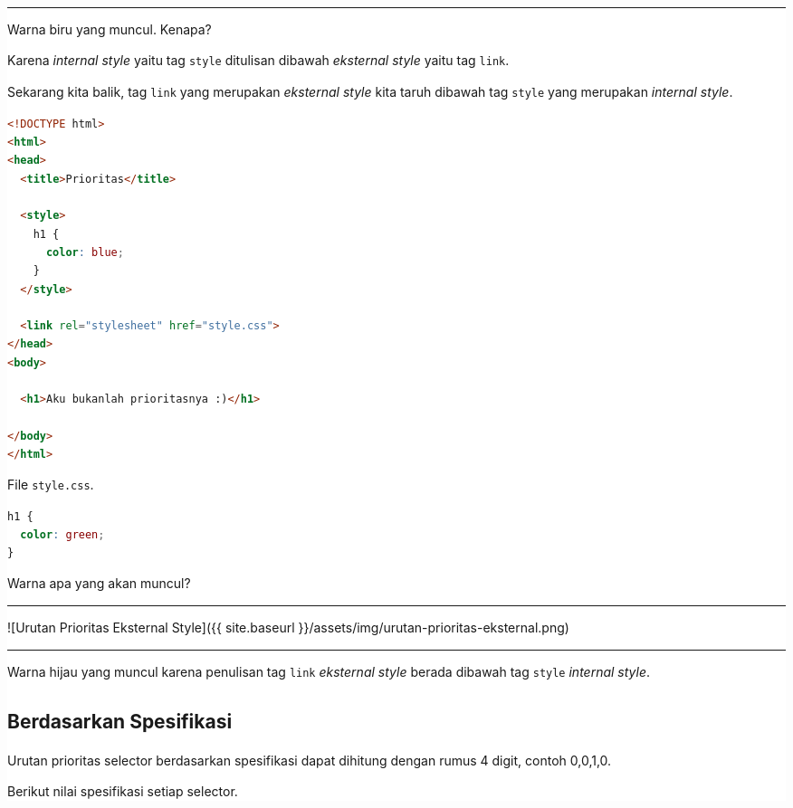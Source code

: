 ***

Warna biru yang muncul. Kenapa?

Karena *internal style* yaitu tag `style` ditulisan dibawah *eksternal style* yaitu tag `link`. 

Sekarang kita balik, tag `link` yang merupakan *eksternal style* kita taruh dibawah tag `style` yang merupakan *internal style*.

```html
<!DOCTYPE html>
<html>
<head>
  <title>Prioritas</title>

  <style>
    h1 {
      color: blue;
    }
  </style>

  <link rel="stylesheet" href="style.css">
</head>
<body>
  
  <h1>Aku bukanlah prioritasnya :)</h1>

</body>
</html>
```

File `style.css`.

```css
h1 {
  color: green;
}
```

Warna apa yang akan muncul?

***

![Urutan Prioritas Eksternal Style]({{ site.baseurl }}/assets/img/urutan-prioritas-eksternal.png)

***

Warna hijau yang muncul karena penulisan tag `link` *eksternal style* berada dibawah tag `style` *internal style*.

## Berdasarkan Spesifikasi

Urutan prioritas selector berdasarkan spesifikasi dapat dihitung dengan rumus 4 digit, contoh 0,0,1,0.

Berikut nilai spesifikasi setiap selector.
